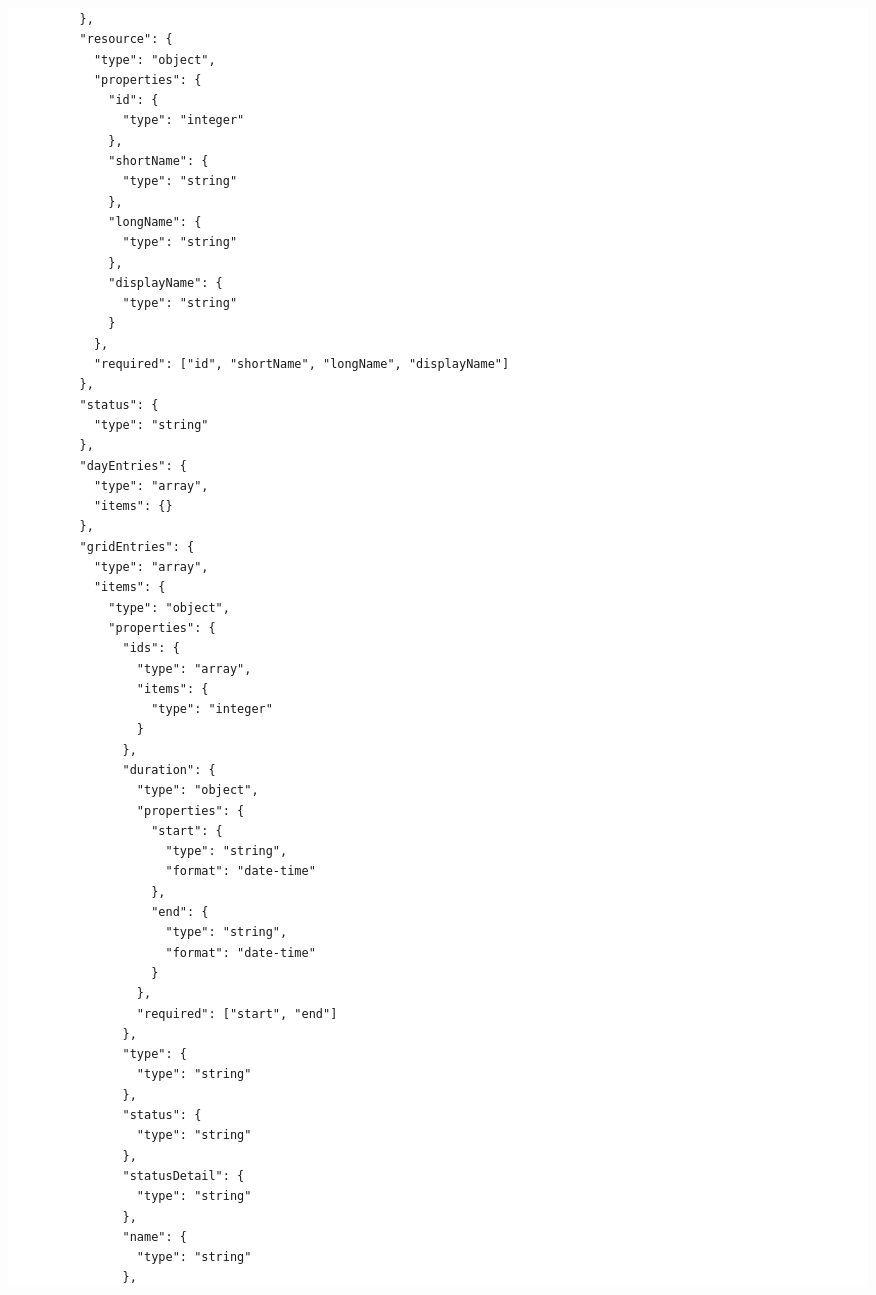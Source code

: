 ```jsonc
          },
          "resource": {
            "type": "object",
            "properties": {
              "id": {
                "type": "integer"
              },
              "shortName": {
                "type": "string"
              },
              "longName": {
                "type": "string"
              },
              "displayName": {
                "type": "string"
              }
            },
            "required": ["id", "shortName", "longName", "displayName"]
          },
          "status": {
            "type": "string"
          },
          "dayEntries": {
            "type": "array",
            "items": {}
          },
          "gridEntries": {
            "type": "array",
            "items": {
              "type": "object",
              "properties": {
                "ids": {
                  "type": "array",
                  "items": {
                    "type": "integer"
                  }
                },
                "duration": {
                  "type": "object",
                  "properties": {
                    "start": {
                      "type": "string",
                      "format": "date-time"
                    },
                    "end": {
                      "type": "string",
                      "format": "date-time"
                    }
                  },
                  "required": ["start", "end"]
                },
                "type": {
                  "type": "string"
                },
                "status": {
                  "type": "string"
                },
                "statusDetail": {
                  "type": "string"
                },
                "name": {
                  "type": "string"
                },
```